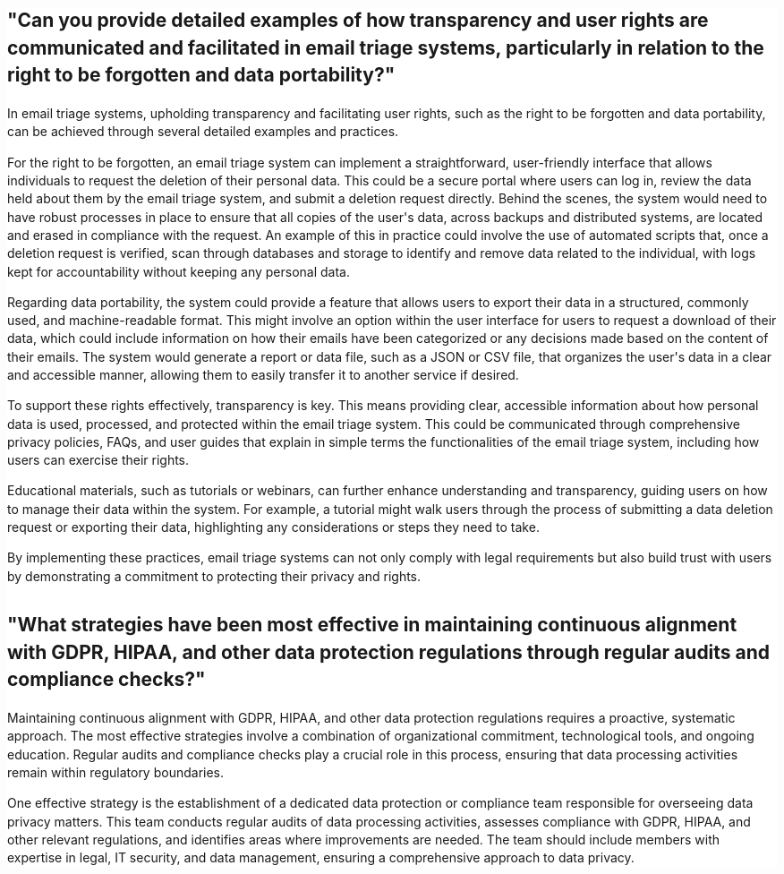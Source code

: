 ## "Can you provide detailed examples of how transparency and user rights are communicated and facilitated in email triage systems, particularly in relation to the right to be forgotten and data portability?"

In email triage systems, upholding transparency and facilitating user rights, such as the right to be forgotten and data portability, can be achieved through several detailed examples and practices.

For the right to be forgotten, an email triage system can implement a straightforward, user-friendly interface that allows individuals to request the deletion of their personal data. This could be a secure portal where users can log in, review the data held about them by the email triage system, and submit a deletion request directly. Behind the scenes, the system would need to have robust processes in place to ensure that all copies of the user's data, across backups and distributed systems, are located and erased in compliance with the request. An example of this in practice could involve the use of automated scripts that, once a deletion request is verified, scan through databases and storage to identify and remove data related to the individual, with logs kept for accountability without keeping any personal data.

Regarding data portability, the system could provide a feature that allows users to export their data in a structured, commonly used, and machine-readable format. This might involve an option within the user interface for users to request a download of their data, which could include information on how their emails have been categorized or any decisions made based on the content of their emails. The system would generate a report or data file, such as a JSON or CSV file, that organizes the user's data in a clear and accessible manner, allowing them to easily transfer it to another service if desired.

To support these rights effectively, transparency is key. This means providing clear, accessible information about how personal data is used, processed, and protected within the email triage system. This could be communicated through comprehensive privacy policies, FAQs, and user guides that explain in simple terms the functionalities of the email triage system, including how users can exercise their rights.

Educational materials, such as tutorials or webinars, can further enhance understanding and transparency, guiding users on how to manage their data within the system. For example, a tutorial might walk users through the process of submitting a data deletion request or exporting their data, highlighting any considerations or steps they need to take.

By implementing these practices, email triage systems can not only comply with legal requirements but also build trust with users by demonstrating a commitment to protecting their privacy and rights.

## "What strategies have been most effective in maintaining continuous alignment with GDPR, HIPAA, and other data protection regulations through regular audits and compliance checks?"

Maintaining continuous alignment with GDPR, HIPAA, and other data protection regulations requires a proactive, systematic approach. The most effective strategies involve a combination of organizational commitment, technological tools, and ongoing education. Regular audits and compliance checks play a crucial role in this process, ensuring that data processing activities remain within regulatory boundaries.

One effective strategy is the establishment of a dedicated data protection or compliance team responsible for overseeing data privacy matters. This team conducts regular audits of data processing activities, assesses compliance with GDPR, HIPAA, and other relevant regulations, and identifies areas where improvements are needed. The team should include members with expertise in legal, IT security, and data management, ensuring a comprehensive approach to data privacy.
